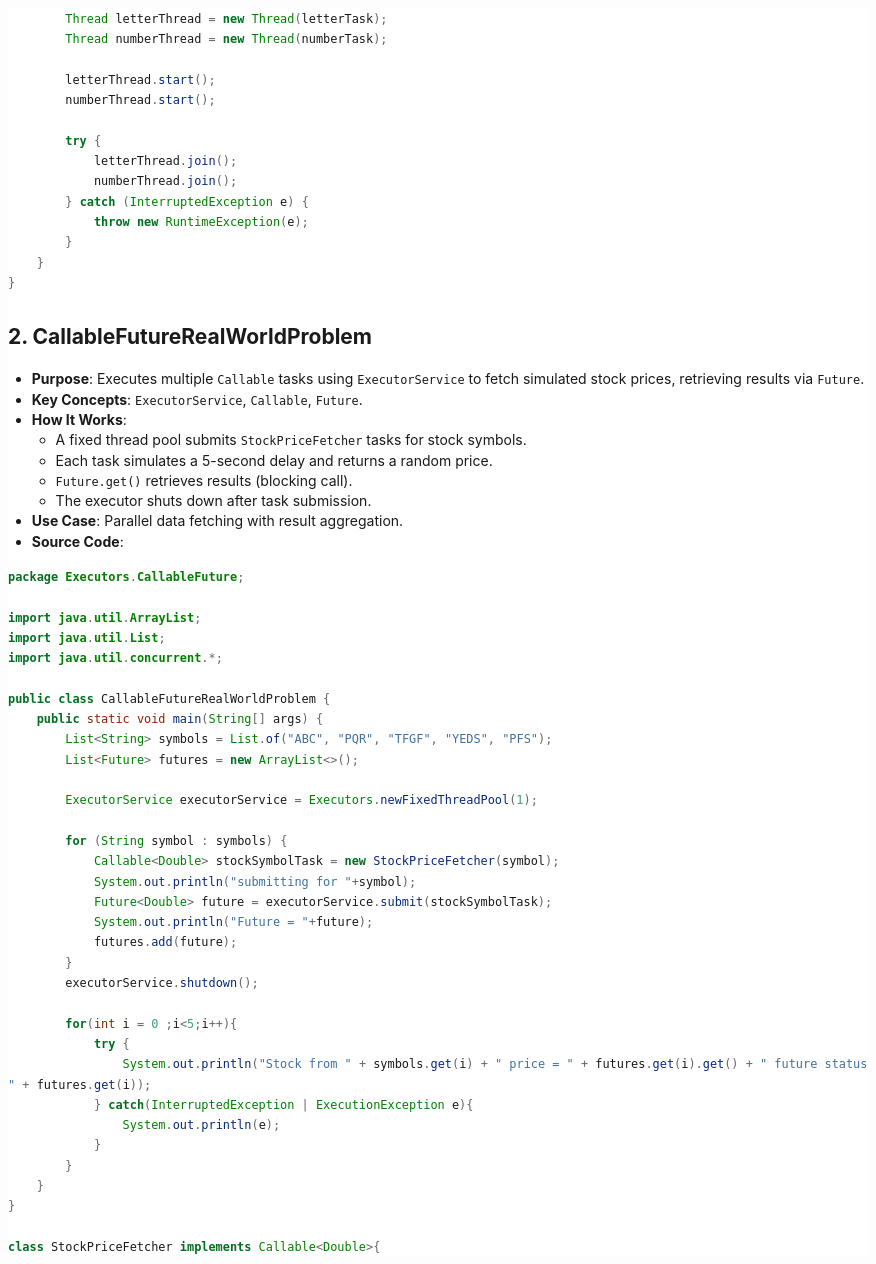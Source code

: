 ```java
        Thread letterThread = new Thread(letterTask);
        Thread numberThread = new Thread(numberTask);

        letterThread.start();
        numberThread.start();

        try {
            letterThread.join();
            numberThread.join();
        } catch (InterruptedException e) {
            throw new RuntimeException(e);
        }
    }
}
```

## 2. CallableFutureRealWorldProblem
- **Purpose**: Executes multiple `Callable` tasks using `ExecutorService` to fetch simulated stock prices, retrieving results via `Future`.
- **Key Concepts**: `ExecutorService`, `Callable`, `Future`.
- **How It Works**:
  - A fixed thread pool submits `StockPriceFetcher` tasks for stock symbols.
  - Each task simulates a 5-second delay and returns a random price.
  - `Future.get()` retrieves results (blocking call).
  - The executor shuts down after task submission.
- **Use Case**: Parallel data fetching with result aggregation.
- **Source Code**:
```java
package Executors.CallableFuture;

import java.util.ArrayList;
import java.util.List;
import java.util.concurrent.*;

public class CallableFutureRealWorldProblem {
    public static void main(String[] args) {
        List<String> symbols = List.of("ABC", "PQR", "TFGF", "YEDS", "PFS");
        List<Future> futures = new ArrayList<>();

        ExecutorService executorService = Executors.newFixedThreadPool(1);

        for (String symbol : symbols) {
            Callable<Double> stockSymbolTask = new StockPriceFetcher(symbol);
            System.out.println("submitting for "+symbol);
            Future<Double> future = executorService.submit(stockSymbolTask);
            System.out.println("Future = "+future);
            futures.add(future);
        }
        executorService.shutdown();

        for(int i = 0 ;i<5;i++){
            try {
                System.out.println("Stock from " + symbols.get(i) + " price = " + futures.get(i).get() + " future status " + futures.get(i));
            } catch(InterruptedException | ExecutionException e){
                System.out.println(e);
            }
        }
    }
}

class StockPriceFetcher implements Callable<Double>{
```